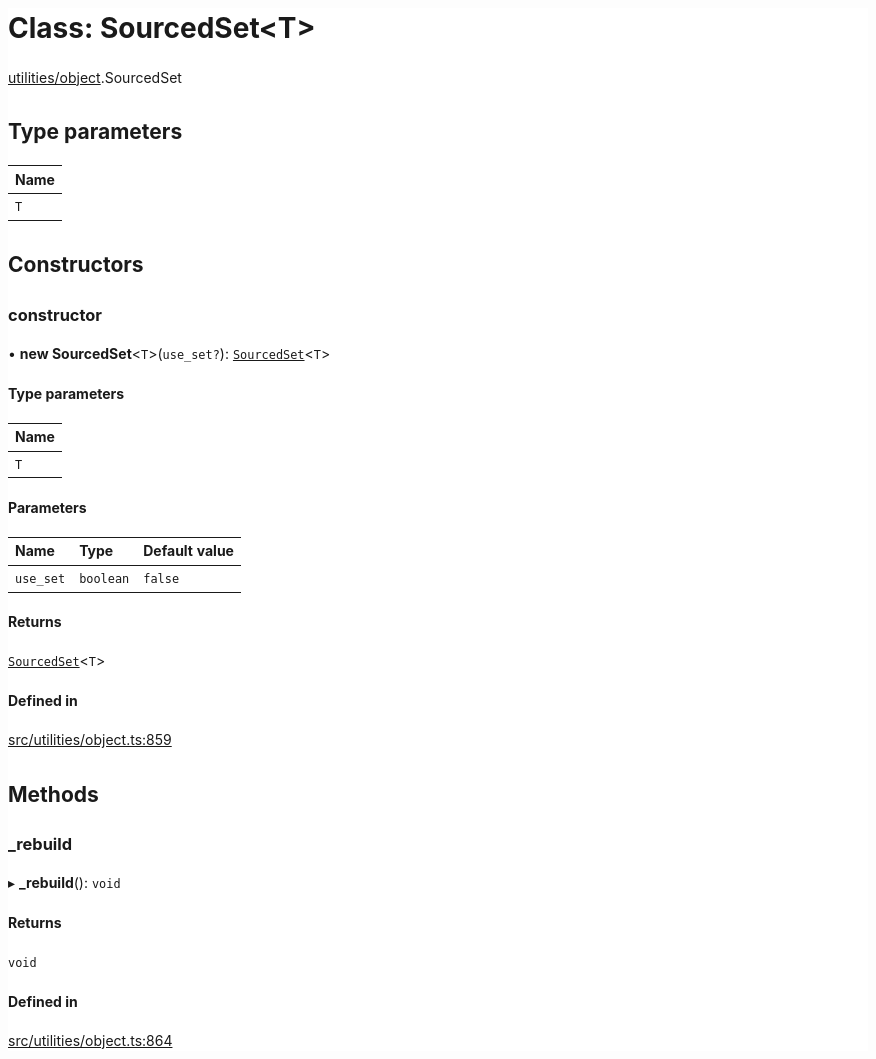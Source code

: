 # Class: SourcedSet\<T\>

[utilities/object](../modules/utilities_object.md).SourcedSet

## Type parameters

| Name |
| :------ |
| `T` |

## Constructors

### constructor

• **new SourcedSet**\<`T`\>(`use_set?`): [`SourcedSet`](utilities_object_SourcedSet.md)\<`T`\>

#### Type parameters

| Name |
| :------ |
| `T` |

#### Parameters

| Name | Type | Default value |
| :------ | :------ | :------ |
| `use_set` | `boolean` | `false` |

#### Returns

[`SourcedSet`](utilities_object_SourcedSet.md)\<`T`\>

#### Defined in

[src/utilities/object.ts:859](https://github.com/FrankerFaceZ/FrankerFaceZ/blob/master/src/utilities/object.ts#L859)

## Methods

### \_rebuild

▸ **_rebuild**(): `void`

#### Returns

`void`

#### Defined in

[src/utilities/object.ts:864](https://github.com/FrankerFaceZ/FrankerFaceZ/blob/master/src/utilities/object.ts#L864)
